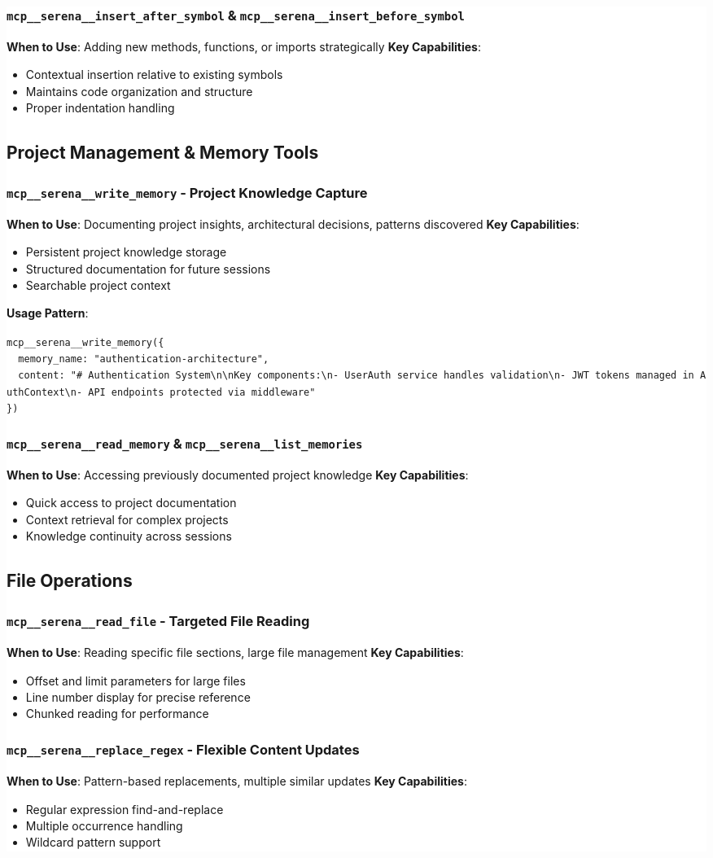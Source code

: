 ### `mcp__serena__insert_after_symbol` & `mcp__serena__insert_before_symbol`
**When to Use**: Adding new methods, functions, or imports strategically
**Key Capabilities**:
- Contextual insertion relative to existing symbols
- Maintains code organization and structure
- Proper indentation handling

## Project Management & Memory Tools

### `mcp__serena__write_memory` - Project Knowledge Capture
**When to Use**: Documenting project insights, architectural decisions, patterns discovered
**Key Capabilities**:
- Persistent project knowledge storage
- Structured documentation for future sessions
- Searchable project context

**Usage Pattern**:
```
mcp__serena__write_memory({
  memory_name: "authentication-architecture",
  content: "# Authentication System\n\nKey components:\n- UserAuth service handles validation\n- JWT tokens managed in AuthContext\n- API endpoints protected via middleware"
})
```

### `mcp__serena__read_memory` & `mcp__serena__list_memories`
**When to Use**: Accessing previously documented project knowledge
**Key Capabilities**:
- Quick access to project documentation
- Context retrieval for complex projects
- Knowledge continuity across sessions

## File Operations

### `mcp__serena__read_file` - Targeted File Reading
**When to Use**: Reading specific file sections, large file management
**Key Capabilities**:
- Offset and limit parameters for large files
- Line number display for precise reference
- Chunked reading for performance

### `mcp__serena__replace_regex` - Flexible Content Updates
**When to Use**: Pattern-based replacements, multiple similar updates
**Key Capabilities**:
- Regular expression find-and-replace
- Multiple occurrence handling
- Wildcard pattern support
